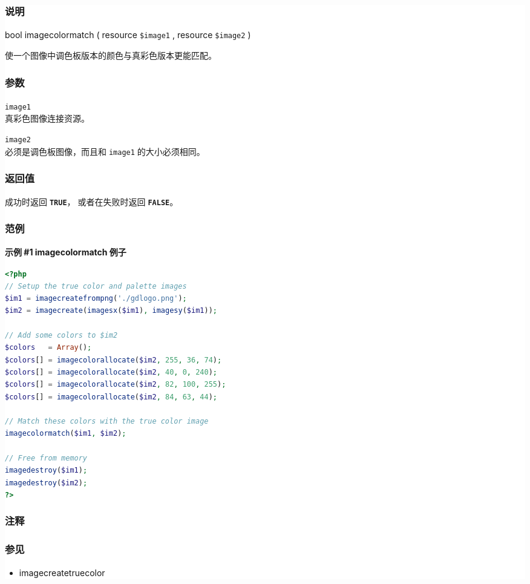 ### 说明

<span class="type">bool</span> <span
class="methodname">imagecolormatch</span> ( <span
class="methodparam"><span class="type">resource</span> `$image1`</span>
, <span class="methodparam"><span class="type">resource</span>
`$image2`</span> )

使一个图像中调色板版本的颜色与真彩色版本更能匹配。

### 参数

`image1`  
真彩色图像连接资源。

`image2`  
必须是调色板图像，而且和 `image1` 的大小必须相同。

### 返回值

成功时返回 **`TRUE`**， 或者在失败时返回 **`FALSE`**。

### 范例

**示例 \#1 <span class="function">imagecolormatch</span> 例子**

``` php
<?php
// Setup the true color and palette images
$im1 = imagecreatefrompng('./gdlogo.png');
$im2 = imagecreate(imagesx($im1), imagesy($im1));

// Add some colors to $im2
$colors   = Array();
$colors[] = imagecolorallocate($im2, 255, 36, 74);
$colors[] = imagecolorallocate($im2, 40, 0, 240);
$colors[] = imagecolorallocate($im2, 82, 100, 255);
$colors[] = imagecolorallocate($im2, 84, 63, 44);

// Match these colors with the true color image
imagecolormatch($im1, $im2);

// Free from memory
imagedestroy($im1);
imagedestroy($im2);
?>
```

### 注释

### 参见

-   <span class="function">imagecreatetruecolor</span>
